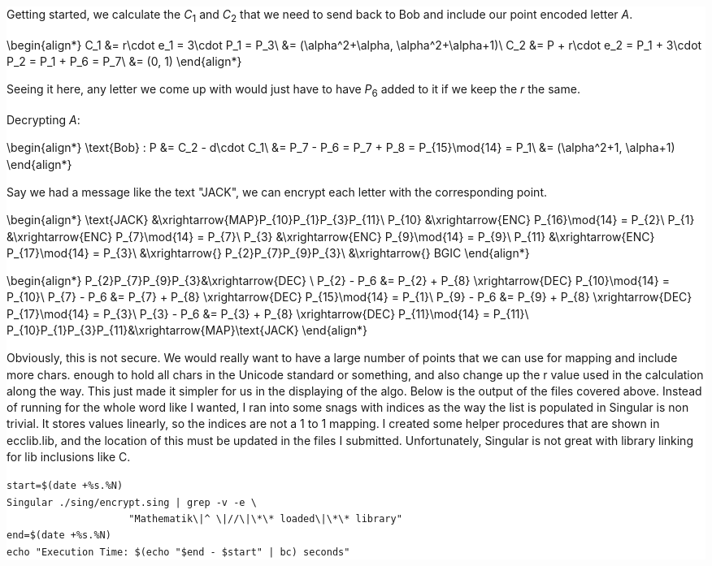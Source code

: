 Getting started, we calculate the $C_1$ and $C_2$ that we need to send back to Bob and include our point encoded letter $A$. 

\begin{align*}
C_1 &= r\cdot e_1 = 3\cdot P_1 = P_3\\
    &= (\alpha^2+\alpha, \alpha^2+\alpha+1)\\
C_2 &= P + r\cdot e_2 = P_1 + 3\cdot P_2 = P_1 + P_6 = P_7\\
    &= (0, 1)
\end{align*}

Seeing it here, any letter we come up with would just have to have $P_6$ added to it if we keep the $r$ the same.
  
  
Decrypting $A$:

\begin{align*}
\text{Bob} : P &= C_2 - d\cdot C_1\\
&= P_7 - P_6 = P_7 + P_8 = P_{15}\mod{14} = P_1\\
&= (\alpha^2+1, \alpha+1)
\end{align*}

Say we had a message like the text "JACK", we can encrypt each letter with the corresponding point.

\begin{align*}
\text{JACK} &\xrightarrow{MAP}P_{10}P_{1}P_{3}P_{11}\\
P_{10} &\xrightarrow{ENC} P_{16}\mod{14} = P_{2}\\
P_{1} &\xrightarrow{ENC} P_{7}\mod{14} = P_{7}\\
P_{3} &\xrightarrow{ENC} P_{9}\mod{14} = P_{9}\\
P_{11} &\xrightarrow{ENC} P_{17}\mod{14} = P_{3}\\
 &\xrightarrow{} P_{2}P_{7}P_{9}P_{3}\\
 &\xrightarrow{} BGIC
\end{align*}

\begin{align*}
P_{2}P_{7}P_{9}P_{3}&\xrightarrow{DEC} \\
P_{2} - P_6 &= P_{2} + P_{8} \xrightarrow{DEC} P_{10}\mod{14} = P_{10}\\
P_{7} - P_6 &= P_{7} + P_{8} \xrightarrow{DEC} P_{15}\mod{14} = P_{1}\\
P_{9} - P_6 &= P_{9} + P_{8} \xrightarrow{DEC} P_{17}\mod{14} = P_{3}\\
P_{3} - P_6 &= P_{3} + P_{8} \xrightarrow{DEC} P_{11}\mod{14} = P_{11}\\
P_{10}P_{1}P_{3}P_{11}&\xrightarrow{MAP}\text{JACK}
 \end{align*}

Obviously, this is not secure. We would really want to have a large number of points that we can use for mapping and include more chars. enough to hold all chars in the Unicode standard or something, and also change up the r value used in the calculation along the way. This just made it simpler for us in the displaying of the algo. Below is the output of the files covered above. Instead of running for the whole word like I wanted, I ran into some snags with indices as the way the list is populated in Singular is non trivial. It stores values linearly, so the indices are not a 1 to 1 mapping. I created some helper procedures that are shown in ecclib.lib, and the location of this must be updated in the files I submitted. Unfortunately, Singular is not great with library linking for lib inclusions like C. 

    start=$(date +%s.%N)
    Singular ./sing/encrypt.sing | grep -v -e \
    				     "Mathematik\|^ \|//\|\*\* loaded\|\*\* library"
    end=$(date +%s.%N)
    echo "Execution Time: $(echo "$end - $start" | bc) seconds"
